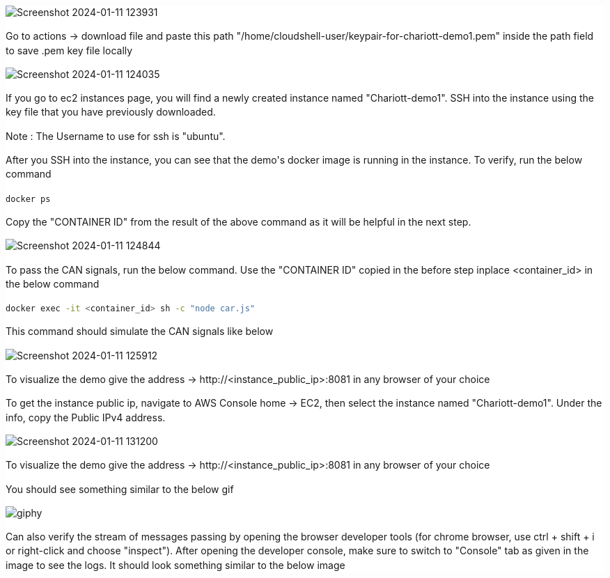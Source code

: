 <img width="932" alt="Screenshot 2024-01-11 123931" src="https://github.com/Prem-Kumar16/dash_grpcweb_v3/assets/75419846/2c462316-e862-4693-a40c-1c6d2253a8db">


Go to actions -> download file and paste this path "/home/cloudshell-user/keypair-for-chariott-demo1.pem" inside the path field to save .pem key file locally

<img width="450" alt="Screenshot 2024-01-11 124035" src="https://github.com/Prem-Kumar16/dash_grpcweb_v3/assets/75419846/97d1d419-b526-47cc-9ef5-be5349f4a53f">


If you go to ec2 instances page, you will find a newly created instance named "Chariott-demo1". SSH into the instance using the key file  that you have previously downloaded.

Note : The Username to use for ssh is "ubuntu".

After you SSH into the instance, you can see that the demo's docker image is running in the instance. To verify, run the below command

```sh
docker ps
```

Copy the "CONTAINER ID" from the result of the above command as it will be helpful in the next step.

<img width="638" alt="Screenshot 2024-01-11 124844" src="https://github.com/Prem-Kumar16/dash_grpcweb_v3/assets/75419846/4b47e721-b20a-4a89-8552-009b13a66b11">


To pass the CAN signals, run the below command. Use the "CONTAINER ID" copied in the before step inplace <container_id> in the below command

```sh
docker exec -it <container_id> sh -c "node car.js"
```

This command should simulate the CAN signals like below

<img width="357" alt="Screenshot 2024-01-11 125912" src="https://github.com/Prem-Kumar16/dash_grpcweb_v3/assets/75419846/8d7c4353-46ad-4963-82fd-fd4d24f568f3">


To visualize the demo give the address -> http://<instance_public_ip>:8081 in any browser of your choice

To get the instance public ip, navigate to AWS Console home -> EC2, then select the instance named "Chariott-demo1". Under the info, copy the Public IPv4 address.

<img width="753" alt="Screenshot 2024-01-11 131200" src="https://github.com/Prem-Kumar16/dash_grpcweb_v3/assets/75419846/d6188224-7d0e-4856-9436-78874c9962dc">


To visualize the demo give the address -> http://<instance_public_ip>:8081 in any browser of your choice

You should see something similar to the below gif

![giphy](https://github.com/Prem-Kumar16/dash_grpcweb_v3/assets/75419846/8c09eb31-4c46-4a1d-adcf-27c971ab6ebe)


Can also verify the stream of messages passing by opening the browser developer tools (for chrome browser, use ctrl + shift + i or right-click and choose "inspect"). After opening the developer console, make sure to switch to "Console" tab as given in the image to see the logs. It should look something similar to the below image
